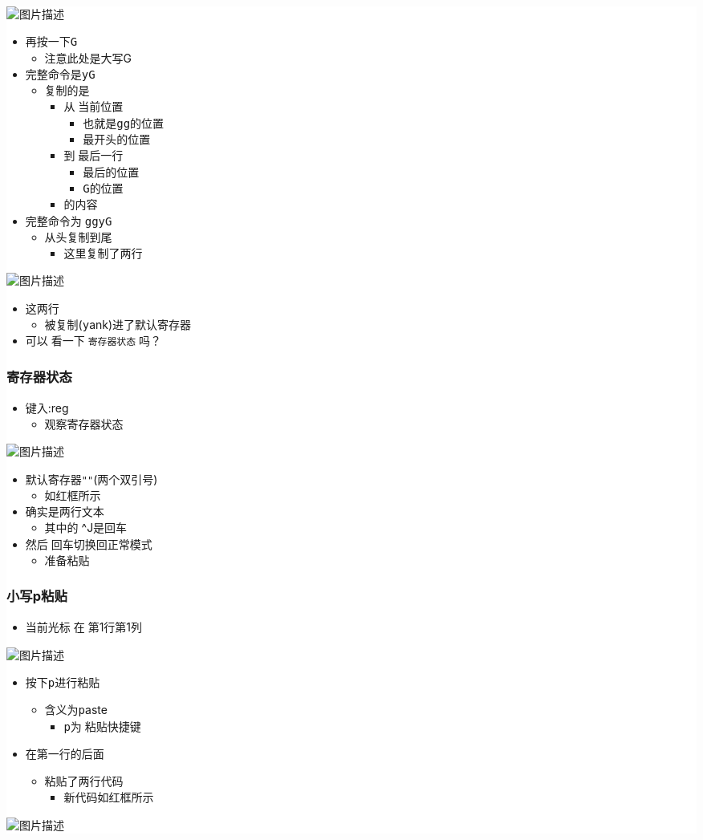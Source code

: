 ![图片描述](https://doc.shiyanlou.com/courses/uid1190679-20220910-1662784029529)

- 再按一下<kbd>G</kbd> 
	- 注意此处是大写G
- 完整命令是<kbd>y</kbd><kbd>G</kbd>
	- 复制的是 
		- 从 当前位置
			- 也就是<kbd>g</kbd><kbd>g</kbd>的位置
			- 最开头的位置
		- 到 最后一行
			- 最后的位置
			- <kbd>G</kbd>的位置
		- 的内容
- 完整命令为 <kbd>g</kbd><kbd>g</kbd><kbd>y</kbd><kbd>G</kbd>
	- 从头复制到尾
		- 这里复制了两行

![图片描述](https://doc.shiyanlou.com/courses/uid1190679-20230221-1676987922602)

- 这两行 
	- 被复制(<kbd>y</kbd>ank)进了默认寄存器
- 可以 看一下 `寄存器状态` 吗？

### 寄存器状态

- 键入:reg
	- 观察寄存器状态

![图片描述](https://doc.shiyanlou.com/courses/uid1190679-20230221-1676987979365)

- 默认寄存器`""`(两个双引号)
	- 如红框所示
- 确实是两行文本
	- 其中的 ^J是回车
- 然后 回车切换回正常模式
	-  准备粘贴

### 小写p粘贴

- 当前光标 在 第1行第1列

![图片描述](https://doc.shiyanlou.com/courses/uid1190679-20230221-1676988190548)

- 按下<kbd>p</kbd>进行粘贴
	- 含义为<kbd>p</kbd>aste
		- <kbd>p</kbd>为 粘贴快捷键

- 在第一行的后面
	- 粘贴了两行代码
		- 新代码如红框所示


![图片描述](https://doc.shiyanlou.com/courses/uid1190679-20230221-1676988262718)
